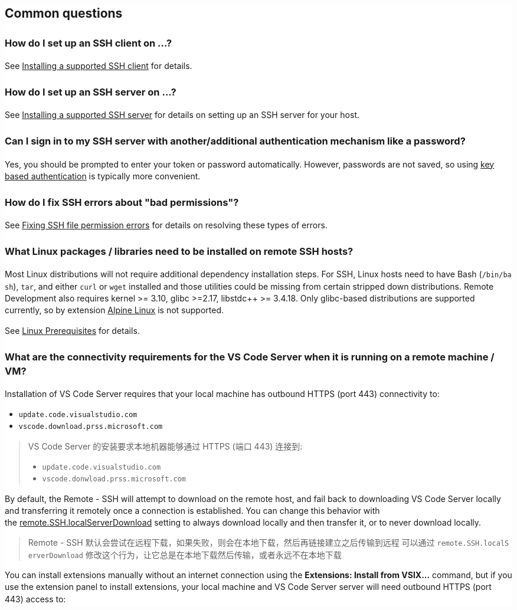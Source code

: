## Common questions
### How do I set up an SSH client on ...?
See [Installing a supported SSH client](https://code.visualstudio.com/docs/remote/troubleshooting#_installing-a-supported-ssh-client) for details.

### How do I set up an SSH server on ...?
See [Installing a supported SSH server](https://code.visualstudio.com/docs/remote/troubleshooting#_installing-a-supported-ssh-server) for details on setting up an SSH server for your host.

### Can I sign in to my SSH server with another/additional authentication mechanism like a password?
Yes, you should be prompted to enter your token or password automatically. However, passwords are not saved, so using [key based authentication](https://code.visualstudio.com/docs/remote/troubleshooting#_configuring-key-based-authentication) is typically more convenient.

### How do I fix SSH errors about "bad permissions"?
See [Fixing SSH file permission errors](https://code.visualstudio.com/docs/remote/troubleshooting#_fixing-ssh-file-permission-errors) for details on resolving these types of errors.

### What Linux packages / libraries need to be installed on remote SSH hosts?
Most Linux distributions will not require additional dependency installation steps. For SSH, Linux hosts need to have Bash (`/bin/bash`), `tar`, and either `curl` or `wget` installed and those utilities could be missing from certain stripped down distributions. Remote Development also requires kernel >= 3.10, glibc >=2.17, libstdc++ >= 3.4.18. Only glibc-based distributions are supported currently, so by extension [Alpine Linux](https://alpinelinux.org/) is not supported.

See [Linux Prerequisites](https://code.visualstudio.com/docs/remote/linux) for details.

### What are the connectivity requirements for the VS Code Server when it is running on a remote machine / VM?
Installation of VS Code Server requires that your local machine has outbound HTTPS (port 443) connectivity to:

- `update.code.visualstudio.com`
- `vscode.download.prss.microsoft.com`

>  VS Code Server 的安装要求本地机器能够通过 HTTPS (端口 443) 连接到:
>  - `update.code.visualstudio.com`
>  - `vscode.donwload.prss.microsoft.com`

By default, the Remote - SSH will attempt to download on the remote host, and fail back to downloading VS Code Server locally and transferring it remotely once a connection is established. You can change this behavior with the [remote.SSH.localServerDownload](vscode://settings/remote.SSH.localServerDownload) setting to always download locally and then transfer it, or to never download locally.
>  Remote - SSH 默认会尝试在远程下载，如果失败，则会在本地下载，然后再链接建立之后传输到远程
>  可以通过 `remote.SSH.localServerDownload` 修改这个行为，让它总是在本地下载然后传输，或者永远不在本地下载

You can install extensions manually without an internet connection using the **Extensions: Install from VSIX...** command, but if you use the extension panel to install extensions, your local machine and VS Code Server server will need outbound HTTPS (port 443) access to:
